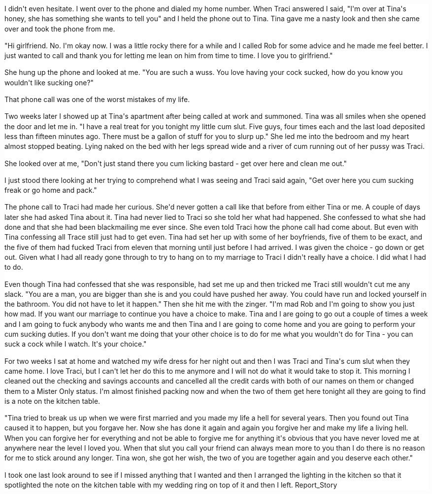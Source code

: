  I didn't even hesitate. I went over to the phone and dialed my home number. When Traci answered I said, "I'm over at Tina's honey, she has something she wants to tell you" and I held the phone out to Tina. Tina gave me a nasty look and then she came over and took the phone from me. 

 "Hi girlfriend. No. I'm okay now. I was a little rocky there for a while and I called Rob for some advice and he made me feel better. I just wanted to call and thank you for letting me lean on him from time to time. I love you to girlfriend." 

 She hung up the phone and looked at me. "You are such a wuss. You love having your cock sucked, how do you know you wouldn't like sucking one?" 

 That phone call was one of the worst mistakes of my life. 

 Two weeks later I showed up at Tina's apartment after being called at work and summoned. Tina was all smiles when she opened the door and let me in. "I have a real treat for you tonight my little cum slut. Five guys, four times each and the last load deposited less than fifteen minutes ago. There must be a gallon of stuff for you to slurp up." She led me into the bedroom and my heart almost stopped beating. Lying naked on the bed with her legs spread wide and a river of cum running out of her pussy was Traci. 

 She looked over at me, "Don't just stand there you cum licking bastard - get over here and clean me out." 

 I just stood there looking at her trying to comprehend what I was seeing and Traci said again, "Get over here you cum sucking freak or go home and pack." 

 The phone call to Traci had made her curious. She'd never gotten a call like that before from either Tina or me. A couple of days later she had asked Tina about it. Tina had never lied to Traci so she told her what had happened. She confessed to what she had done and that she had been blackmailing me ever since. She even told Traci how the phone call had come about. But even with Tina confessing all Trace still just had to get even. Tina had set her up with some of her boyfriends, five of them to be exact, and the five of them had fucked Traci from eleven that morning until just before I had arrived. I was given the choice - go down or get out. Given what I had all ready gone through to try to hang on to my marriage to Traci I didn't really have a choice. I did what I had to do. 

 Even though Tina had confessed that she was responsible, had set me up and then tricked me Traci still wouldn't cut me any slack. "You are a man, you are bigger than she is and you could have pushed her away. You could have run and locked yourself in the bathroom. You did not have to let it happen." Then she hit me with the zinger. "I'm mad Rob and I'm going to show you just how mad. If you want our marriage to continue you have a choice to make. Tina and I are going to go out a couple of times a week and I am going to fuck anybody who wants me and then Tina and I are going to come home and you are going to perform your cum sucking duties. If you don't want me doing that your other choice is to do for me what you wouldn't do for Tina - you can suck a cock while I watch. It's your choice." 

 For two weeks I sat at home and watched my wife dress for her night out and then I was Traci and Tina's cum slut when they came home. I love Traci, but I can't let her do this to me anymore and I will not do what it would take to stop it. This morning I cleaned out the checking and savings accounts and cancelled all the credit cards with both of our names on them or changed them to a Mister Only status. I'm almost finished packing now and when the two of them get here tonight all they are going to find is a note on the kitchen table. 

 "Tina tried to break us up when we were first married and you made my life a hell for several years. Then you found out Tina caused it to happen, but you forgave her. Now she has done it again and again you forgive her and make my life a living hell. When you can forgive her for everything and not be able to forgive me for anything it's obvious that you have never loved me at anywhere near the level I loved you. When that slut you call your friend can always mean more to you than I do there is no reason for me to stick around any longer. Tina won, she got her wish, the two of you are together again and you deserve each other." 

 I took one last look around to see if I missed anything that I wanted and then I arranged the lighting in the kitchen so that it spotlighted the note on the kitchen table with my wedding ring on top of it and then I left. Report_Story 
